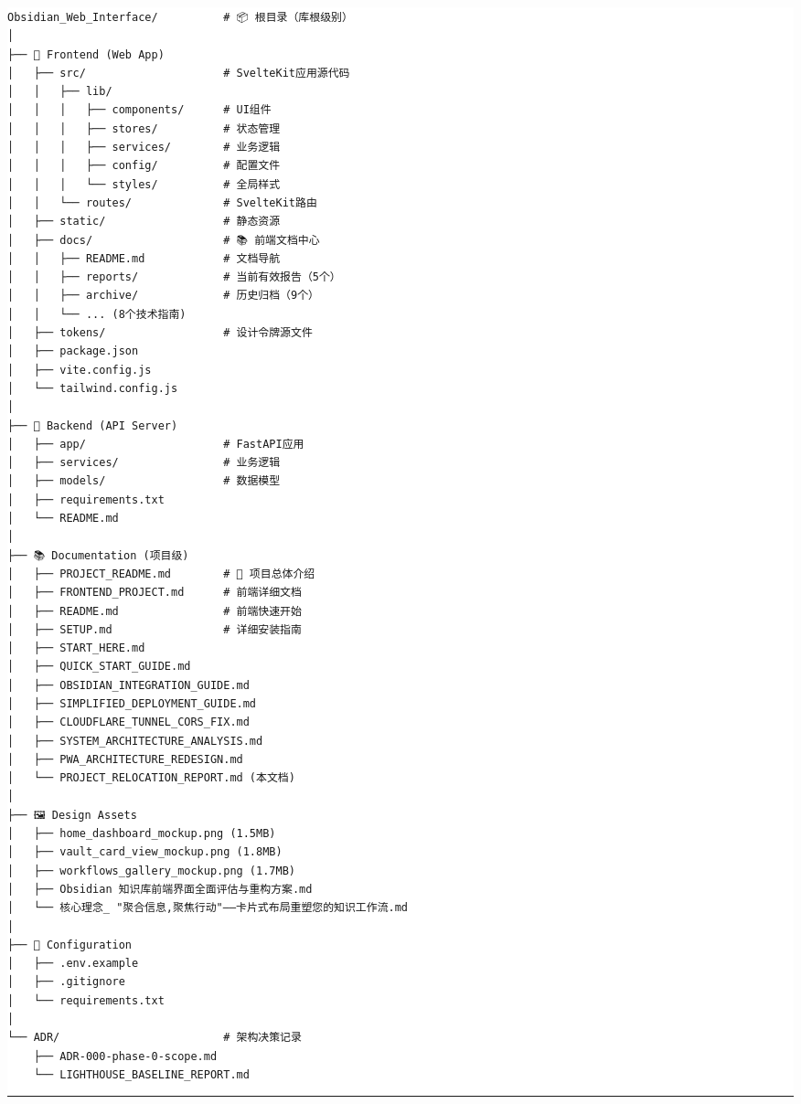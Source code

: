 ```
Obsidian_Web_Interface/          # 📦 根目录（库根级别）
│
├── 📱 Frontend (Web App)
│   ├── src/                     # SvelteKit应用源代码
│   │   ├── lib/
│   │   │   ├── components/      # UI组件
│   │   │   ├── stores/          # 状态管理
│   │   │   ├── services/        # 业务逻辑
│   │   │   ├── config/          # 配置文件
│   │   │   └── styles/          # 全局样式
│   │   └── routes/              # SvelteKit路由
│   ├── static/                  # 静态资源
│   ├── docs/                    # 📚 前端文档中心
│   │   ├── README.md            # 文档导航
│   │   ├── reports/             # 当前有效报告（5个）
│   │   ├── archive/             # 历史归档（9个）
│   │   └── ... (8个技术指南)
│   ├── tokens/                  # 设计令牌源文件
│   ├── package.json
│   ├── vite.config.js
│   └── tailwind.config.js
│
├── 🔧 Backend (API Server)
│   ├── app/                     # FastAPI应用
│   ├── services/                # 业务逻辑
│   ├── models/                  # 数据模型
│   ├── requirements.txt
│   └── README.md
│
├── 📚 Documentation (项目级)
│   ├── PROJECT_README.md        # 🌟 项目总体介绍
│   ├── FRONTEND_PROJECT.md      # 前端详细文档
│   ├── README.md                # 前端快速开始
│   ├── SETUP.md                 # 详细安装指南
│   ├── START_HERE.md
│   ├── QUICK_START_GUIDE.md
│   ├── OBSIDIAN_INTEGRATION_GUIDE.md
│   ├── SIMPLIFIED_DEPLOYMENT_GUIDE.md
│   ├── CLOUDFLARE_TUNNEL_CORS_FIX.md
│   ├── SYSTEM_ARCHITECTURE_ANALYSIS.md
│   ├── PWA_ARCHITECTURE_REDESIGN.md
│   └── PROJECT_RELOCATION_REPORT.md (本文档)
│
├── 🖼️ Design Assets
│   ├── home_dashboard_mockup.png (1.5MB)
│   ├── vault_card_view_mockup.png (1.8MB)
│   ├── workflows_gallery_mockup.png (1.7MB)
│   ├── Obsidian 知识库前端界面全面评估与重构方案.md
│   └── 核心理念_ "聚合信息,聚焦行动"——卡片式布局重塑您的知识工作流.md
│
├── 🔐 Configuration
│   ├── .env.example
│   ├── .gitignore
│   └── requirements.txt
│
└── ADR/                         # 架构决策记录
    ├── ADR-000-phase-0-scope.md
    └── LIGHTHOUSE_BASELINE_REPORT.md
```

---